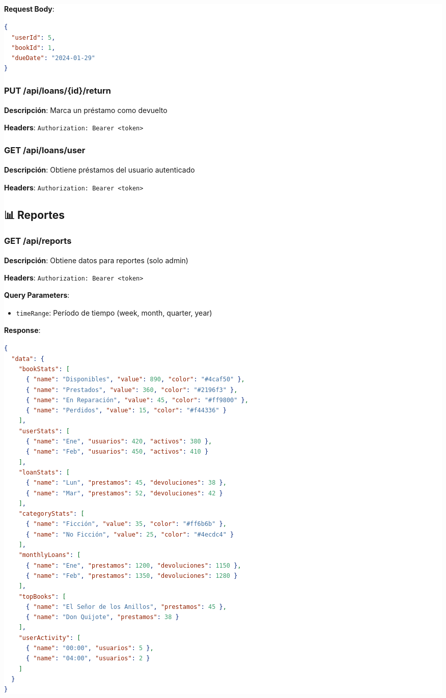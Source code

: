 **Request Body**:
```json
{
  "userId": 5,
  "bookId": 1,
  "dueDate": "2024-01-29"
}
```

### PUT /api/loans/{id}/return
**Descripción**: Marca un préstamo como devuelto

**Headers**: `Authorization: Bearer <token>`

### GET /api/loans/user
**Descripción**: Obtiene préstamos del usuario autenticado

**Headers**: `Authorization: Bearer <token>`

## 📊 Reportes

### GET /api/reports
**Descripción**: Obtiene datos para reportes (solo admin)

**Headers**: `Authorization: Bearer <token>`

**Query Parameters**:
- `timeRange`: Período de tiempo (week, month, quarter, year)

**Response**:
```json
{
  "data": {
    "bookStats": [
      { "name": "Disponibles", "value": 890, "color": "#4caf50" },
      { "name": "Prestados", "value": 360, "color": "#2196f3" },
      { "name": "En Reparación", "value": 45, "color": "#ff9800" },
      { "name": "Perdidos", "value": 15, "color": "#f44336" }
    ],
    "userStats": [
      { "name": "Ene", "usuarios": 420, "activos": 380 },
      { "name": "Feb", "usuarios": 450, "activos": 410 }
    ],
    "loanStats": [
      { "name": "Lun", "prestamos": 45, "devoluciones": 38 },
      { "name": "Mar", "prestamos": 52, "devoluciones": 42 }
    ],
    "categoryStats": [
      { "name": "Ficción", "value": 35, "color": "#ff6b6b" },
      { "name": "No Ficción", "value": 25, "color": "#4ecdc4" }
    ],
    "monthlyLoans": [
      { "name": "Ene", "prestamos": 1200, "devoluciones": 1150 },
      { "name": "Feb", "prestamos": 1350, "devoluciones": 1280 }
    ],
    "topBooks": [
      { "name": "El Señor de los Anillos", "prestamos": 45 },
      { "name": "Don Quijote", "prestamos": 38 }
    ],
    "userActivity": [
      { "name": "00:00", "usuarios": 5 },
      { "name": "04:00", "usuarios": 2 }
    ]
  }
}
```